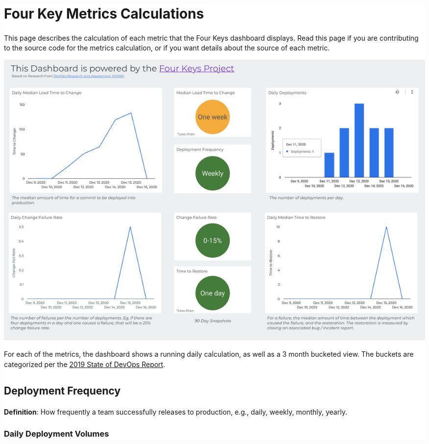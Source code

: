 # Four Key Metrics Calculations

This page describes the calculation of each metric that the Four Keys dashboard displays. Read this page if you are contributing to the source code for the metrics calculation, or if you want details about the source of each metric.

![Image of the Four Keys dashboard.](images/dashboard.png)

For each of the metrics, the dashboard shows a running daily calculation, as well as a 3 month bucketed view.  The  buckets are categorized per the [2019 State of DevOps Report](https://www.devops-research.com/research.html#reports). 

## Deployment Frequency ##

**Definition**: How frequently a team successfully releases to production, e.g., daily, weekly, monthly, yearly. 

### Daily Deployment Volumes ###